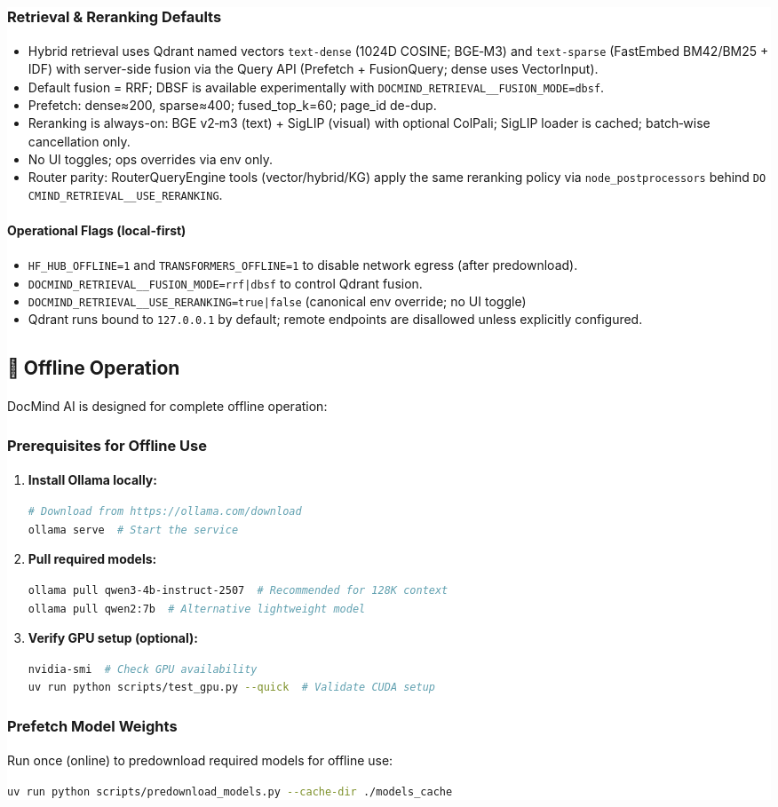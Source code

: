 ### Retrieval & Reranking Defaults

- Hybrid retrieval uses Qdrant named vectors `text-dense` (1024D COSINE; BGE‑M3) and `text-sparse` (FastEmbed BM42/BM25 + IDF) with server-side fusion via the Query API (Prefetch + FusionQuery; dense uses VectorInput).
- Default fusion = RRF; DBSF is available experimentally with `DOCMIND_RETRIEVAL__FUSION_MODE=dbsf`.
- Prefetch: dense≈200, sparse≈400; fused_top_k=60; page_id de-dup.
- Reranking is always-on: BGE v2‑m3 (text) + SigLIP (visual) with optional ColPali; SigLIP loader is cached; batch‑wise cancellation only.
- No UI toggles; ops overrides via env only.
- Router parity: RouterQueryEngine tools (vector/hybrid/KG) apply the same reranking policy via `node_postprocessors` behind `DOCMIND_RETRIEVAL__USE_RERANKING`.

#### Operational Flags (local-first)

- `HF_HUB_OFFLINE=1` and `TRANSFORMERS_OFFLINE=1` to disable network egress (after predownload).
- `DOCMIND_RETRIEVAL__FUSION_MODE=rrf|dbsf` to control Qdrant fusion.
- `DOCMIND_RETRIEVAL__USE_RERANKING=true|false` (canonical env override; no UI toggle)
- Qdrant runs bound to `127.0.0.1` by default; remote endpoints are disallowed unless explicitly configured.

## 🔧 Offline Operation

DocMind AI is designed for complete offline operation:

### Prerequisites for Offline Use

1. **Install Ollama locally:**

   ```bash
   # Download from https://ollama.com/download
   ollama serve  # Start the service
   ```

2. **Pull required models:**

   ```bash
   ollama pull qwen3-4b-instruct-2507  # Recommended for 128K context
   ollama pull qwen2:7b  # Alternative lightweight model
   ```

3. **Verify GPU setup (optional):**

   ```bash
   nvidia-smi  # Check GPU availability
   uv run python scripts/test_gpu.py --quick  # Validate CUDA setup
   ```

### Prefetch Model Weights

Run once (online) to predownload required models for offline use:

```bash
uv run python scripts/predownload_models.py --cache-dir ./models_cache
```
